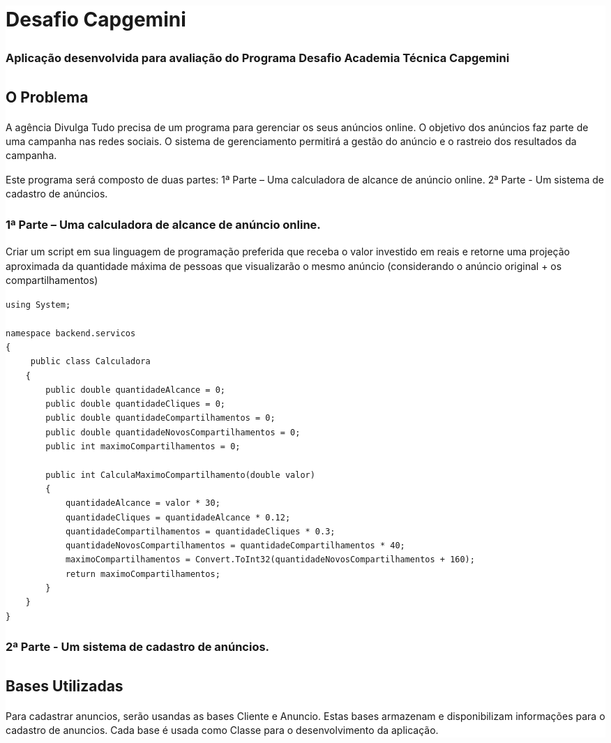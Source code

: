# Desafio Capgemini
### Aplicação desenvolvida para avaliação do Programa Desafio Academia Técnica Capgemini

## O Problema
A agência Divulga Tudo precisa de um programa para gerenciar os seus anúncios online. O objetivo dos anúncios faz parte de uma campanha nas redes sociais. O sistema de gerenciamento permitirá a gestão do anúncio e o rastreio dos resultados da campanha.

Este programa será composto de duas partes:
1ª Parte – Uma calculadora de alcance de anúncio online.
2ª Parte - Um sistema de cadastro de anúncios.

### 1ª Parte – Uma calculadora de alcance de anúncio online.
Criar um script em sua linguagem de programação preferida que receba o valor investido em reais e retorne uma projeção aproximada da quantidade máxima de pessoas que visualizarão o mesmo anúncio (considerando o anúncio original + os compartilhamentos)
```
using System;

namespace backend.servicos
{
     public class Calculadora
    {
        public double quantidadeAlcance = 0;
        public double quantidadeCliques = 0;
        public double quantidadeCompartilhamentos = 0;
        public double quantidadeNovosCompartilhamentos = 0;
        public int maximoCompartilhamentos = 0;
        
        public int CalculaMaximoCompartilhamento(double valor)
        {
            quantidadeAlcance = valor * 30;
            quantidadeCliques = quantidadeAlcance * 0.12;
            quantidadeCompartilhamentos = quantidadeCliques * 0.3;
            quantidadeNovosCompartilhamentos = quantidadeCompartilhamentos * 40;
            maximoCompartilhamentos = Convert.ToInt32(quantidadeNovosCompartilhamentos + 160);
            return maximoCompartilhamentos;
        }
    }
}
```

### 2ª Parte - Um sistema de cadastro de anúncios.
## Bases Utilizadas
Para cadastrar anuncios, serão usandas as bases Cliente e Anuncio. Estas bases armazenam e disponibilizam informações para o cadastro de anuncios. Cada base é usada como Classe para o desenvolvimento da aplicação.
